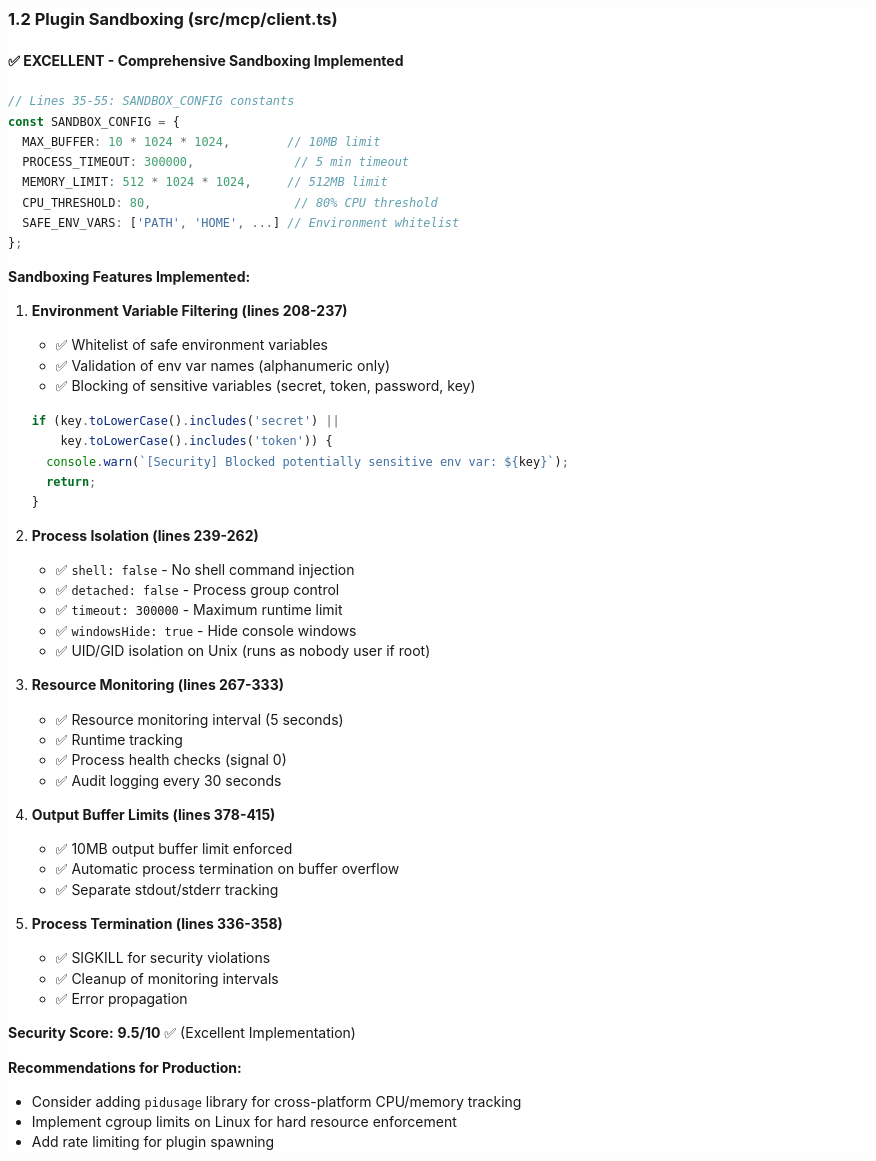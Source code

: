 ### 1.2 Plugin Sandboxing (src/mcp/client.ts)

#### ✅ EXCELLENT - Comprehensive Sandboxing Implemented

```typescript
// Lines 35-55: SANDBOX_CONFIG constants
const SANDBOX_CONFIG = {
  MAX_BUFFER: 10 * 1024 * 1024,        // 10MB limit
  PROCESS_TIMEOUT: 300000,              // 5 min timeout
  MEMORY_LIMIT: 512 * 1024 * 1024,     // 512MB limit
  CPU_THRESHOLD: 80,                    // 80% CPU threshold
  SAFE_ENV_VARS: ['PATH', 'HOME', ...] // Environment whitelist
};
```

**Sandboxing Features Implemented:**

1. **Environment Variable Filtering (lines 208-237)**
   - ✅ Whitelist of safe environment variables
   - ✅ Validation of env var names (alphanumeric only)
   - ✅ Blocking of sensitive variables (secret, token, password, key)
   ```typescript
   if (key.toLowerCase().includes('secret') ||
       key.toLowerCase().includes('token')) {
     console.warn(`[Security] Blocked potentially sensitive env var: ${key}`);
     return;
   }
   ```

2. **Process Isolation (lines 239-262)**
   - ✅ `shell: false` - No shell command injection
   - ✅ `detached: false` - Process group control
   - ✅ `timeout: 300000` - Maximum runtime limit
   - ✅ `windowsHide: true` - Hide console windows
   - ✅ UID/GID isolation on Unix (runs as nobody user if root)

3. **Resource Monitoring (lines 267-333)**
   - ✅ Resource monitoring interval (5 seconds)
   - ✅ Runtime tracking
   - ✅ Process health checks (signal 0)
   - ✅ Audit logging every 30 seconds

4. **Output Buffer Limits (lines 378-415)**
   - ✅ 10MB output buffer limit enforced
   - ✅ Automatic process termination on buffer overflow
   - ✅ Separate stdout/stderr tracking

5. **Process Termination (lines 336-358)**
   - ✅ SIGKILL for security violations
   - ✅ Cleanup of monitoring intervals
   - ✅ Error propagation

**Security Score:** **9.5/10** ✅ (Excellent Implementation)

**Recommendations for Production:**
- Consider adding `pidusage` library for cross-platform CPU/memory tracking
- Implement cgroup limits on Linux for hard resource enforcement
- Add rate limiting for plugin spawning
